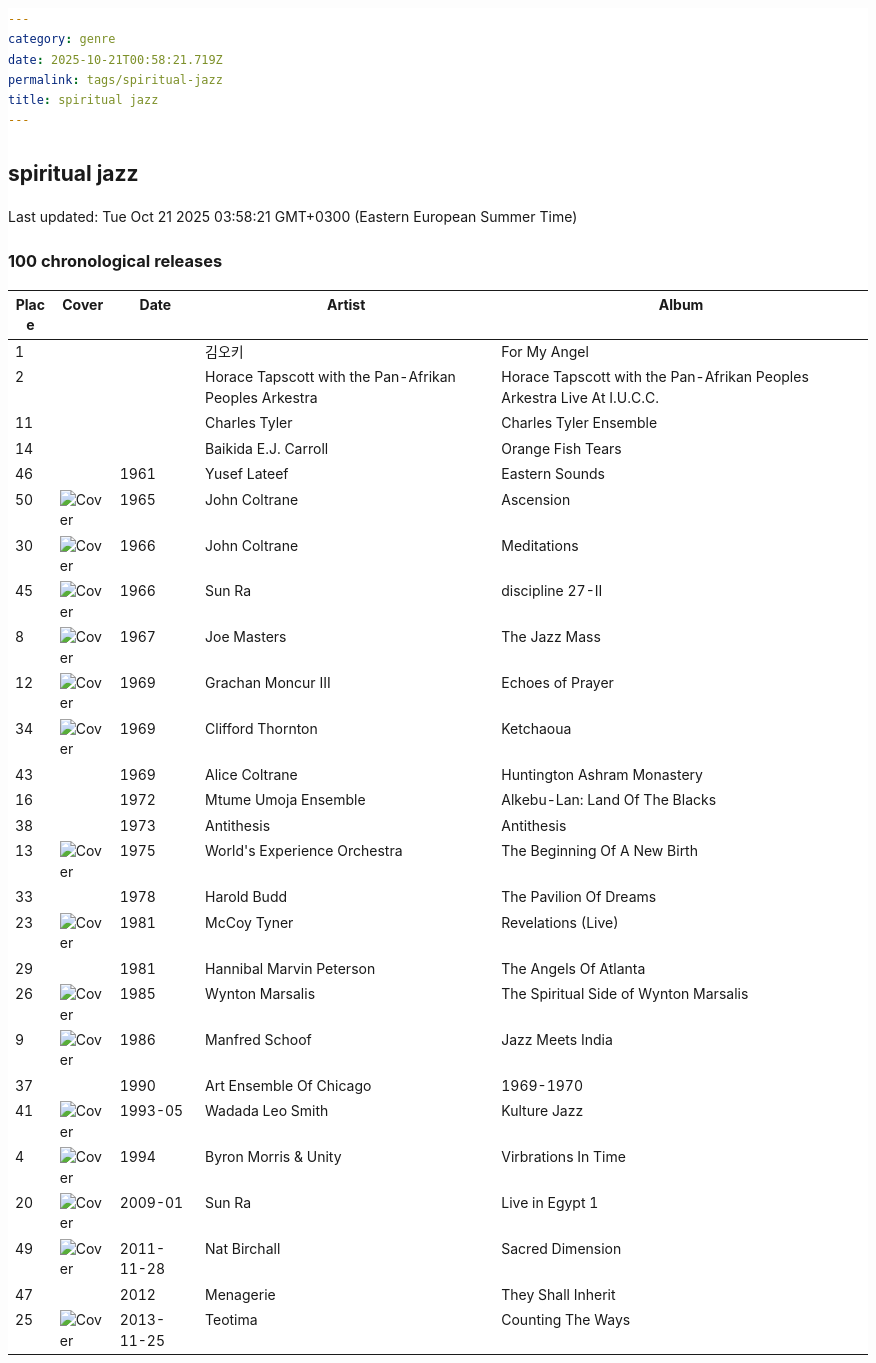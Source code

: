 ```yaml
---
category: genre
date: 2025-10-21T00:58:21.719Z
permalink: tags/spiritual-jazz
title: spiritual jazz
---
```


## spiritual jazz

Last updated: <time datetime="2025-10-21T00:58:21.719Z">Tue Oct 21 2025 03:58:21 GMT+0300 (Eastern European Summer Time)</time>

### 100 chronological releases

| Place | Cover | Date | Artist | Album |
|---|---|---|---|---|
| 1 |  |  | 김오키 | For My Angel |
| 2 |  |  | Horace Tapscott with the Pan-Afrikan Peoples Arkestra | Horace Tapscott with the Pan-Afrikan Peoples Arkestra Live At I.U.C.C. |
| 11 |  |  | Charles Tyler | Charles Tyler Ensemble |
| 14 |  |  | Baikida E.J. Carroll | Orange Fish Tears |
| 46 |  | 1961 | Yusef Lateef | Eastern Sounds |
| 50 | ![Cover](https://i.discogs.com/SkRk8M6bSXBnivcgsNxJhKm2a3GP75k4r3DOYBSUDpI/rs:fit/g:sm/q:40/h:150/w:150/czM6Ly9kaXNjb2dz/LWRhdGFiYXNlLWlt/YWdlcy9SLTExMjQ5/MTctMTE5NDAzMDQ1/MC5qcGVn.jpeg) | 1965 | John Coltrane | Ascension |
| 30 | ![Cover](https://i.discogs.com/2_FlVweTdwiEdQ8EXLtn1J92qSEBTiB9Evf6ECxQvpE/rs:fit/g:sm/q:40/h:150/w:150/czM6Ly9kaXNjb2dz/LWRhdGFiYXNlLWlt/YWdlcy9SLTMwNjE4/NzYtMTMxMzkzNDAw/My5qcGVn.jpeg) | 1966 | John Coltrane | Meditations |
| 45 | ![Cover](https://i.discogs.com/4pj438TmO7Oe2WRoMHnjg3jA0Czm3vp-AtRDh0T6Rh4/rs:fit/g:sm/q:40/h:150/w:150/czM6Ly9kaXNjb2dz/LWRhdGFiYXNlLWlt/YWdlcy9SLTE4NTgw/NTItMTI0ODI1NDEx/NC5qcGVn.jpeg) | 1966 | Sun Ra | discipline 27-II |
| 8 | ![Cover](https://i.discogs.com/iYzC1gEM9MyY0c7HB-pX0-yPd885QdtqJaZnb405chw/rs:fit/g:sm/q:40/h:150/w:150/czM6Ly9kaXNjb2dz/LWRhdGFiYXNlLWlt/YWdlcy9SLTMwNzkz/MzEtMTMxNTM4MTY5/Mi5qcGVn.jpeg) | 1967 | Joe Masters | The Jazz Mass |
| 12 | ![Cover](https://i.discogs.com/tCuNzA2QWxFwICpRCx8fENxKT39rN5D6Xg7qhOm1nCw/rs:fit/g:sm/q:40/h:150/w:150/czM6Ly9kaXNjb2dz/LWRhdGFiYXNlLWlt/YWdlcy9SLTExOTU0/MjctMTU3MDAyNDQ4/MS0zNTczLmpwZWc.jpeg) | 1969 | Grachan Moncur III | Echoes of Prayer |
| 34 | ![Cover](https://i.discogs.com/bowYSuKFLaTBoDcdLe6wn4H5THuSXrFpDhLHOq4ntc8/rs:fit/g:sm/q:40/h:150/w:150/czM6Ly9kaXNjb2dz/LWRhdGFiYXNlLWlt/YWdlcy9SLTUyMzM3/OC0xNDMwNzQ5MTcy/LTk1NDQuanBlZw.jpeg) | 1969 | Clifford Thornton | Ketchaoua |
| 43 |  | 1969 | Alice Coltrane | Huntington Ashram Monastery |
| 16 |  | 1972 | Mtume Umoja Ensemble | Alkebu-Lan: Land Of The Blacks |
| 38 |  | 1973 | Antithesis | Antithesis |
| 13 | ![Cover](https://i.discogs.com/CCcJeGCbBcA6Gyz6wzE7svZ1kYbMQ7pWQLpm3mMdsM8/rs:fit/g:sm/q:40/h:150/w:150/czM6Ly9kaXNjb2dz/LWRhdGFiYXNlLWlt/YWdlcy9SLTI2NDc0/NDUtMTMxMzA2MDU1/OS5qcGVn.jpeg) | 1975 | World&#39;s Experience Orchestra | The Beginning Of A New Birth |
| 33 |  | 1978 | Harold Budd | The Pavilion Of Dreams |
| 23 | ![Cover](https://i.discogs.com/_Mey8DUn6xkeq1s9sr5lfEmRpBVCxJgRlnZ2Q0Dotac/rs:fit/g:sm/q:40/h:150/w:150/czM6Ly9kaXNjb2dz/LWRhdGFiYXNlLWlt/YWdlcy9SLTk1Mzc5/MjMtMTQ4MjMyMjIy/My04MTgzLmpwZWc.jpeg) | 1981 | McCoy Tyner | Revelations (Live) |
| 29 |  | 1981 | Hannibal Marvin Peterson | The Angels Of Atlanta |
| 26 | ![Cover](https://i.discogs.com/gzFWMRzXJ5Mx5Hh-aOU-fHwruykoicI-YpfA7IbJ4pY/rs:fit/g:sm/q:40/h:150/w:150/czM6Ly9kaXNjb2dz/LWRhdGFiYXNlLWlt/YWdlcy9SLTU4NjEy/NzgtMTQwNDc2MzA5/Ny01MTI5LmpwZWc.jpeg) | 1985 | Wynton Marsalis | The Spiritual Side of Wynton Marsalis |
| 9 | ![Cover](https://i.discogs.com/_yJjurpT5TCyc3p9BeGtM67VLsKnfXuCmcz9lN7vKfk/rs:fit/g:sm/q:40/h:150/w:150/czM6Ly9kaXNjb2dz/LWRhdGFiYXNlLWlt/YWdlcy9SLTI0MjM3/MzEtMTI4MzI3Nzc5/Ny5qcGVn.jpeg) | 1986 | Manfred Schoof | Jazz Meets India |
| 37 |  | 1990 | Art Ensemble Of Chicago | 1969-1970 |
| 41 | ![Cover](https://i.discogs.com/mdxEsTEeztp1V7_Nw2lL0PLInJCQhdysW9tJi2AlYCI/rs:fit/g:sm/q:40/h:150/w:150/czM6Ly9kaXNjb2dz/LWRhdGFiYXNlLWlt/YWdlcy9SLTEyMjA2/MjktMTM3MzIxOTIz/Mi04MjQyLmpwZWc.jpeg) | 1993-05 | Wadada Leo Smith | Kulture Jazz |
| 4 | ![Cover](https://i.discogs.com/3Zr2ZOWnd0x_mybPl6pN9MFm4hg5YeT9j8DSohDTkvw/rs:fit/g:sm/q:40/h:150/w:150/czM6Ly9kaXNjb2dz/LWRhdGFiYXNlLWlt/YWdlcy9SLTE3NTY4/MTAzLTE2MTQxODU1/MzItNDg4OS5qcGVn.jpeg) | 1994 | Byron Morris &amp; Unity | Virbrations In Time |
| 20 | ![Cover](https://i.discogs.com/e46vrh7MPBcZQUCeZFAnEzgW5o5zE2ygpaYwJFMMG1U/rs:fit/g:sm/q:40/h:150/w:150/czM6Ly9kaXNjb2dz/LWRhdGFiYXNlLWlt/YWdlcy9SLTI0NTYy/ODItMTI4NTA3MDc5/NC5qcGVn.jpeg) | 2009-01 | Sun Ra | Live in Egypt 1 |
| 49 | ![Cover](https://i.discogs.com/gmZPBS3gIZPr6fwDhgleVKfXBLCUyrtb5W3dJaBYO4E/rs:fit/g:sm/q:40/h:150/w:150/czM6Ly9kaXNjb2dz/LWRhdGFiYXNlLWlt/YWdlcy9SLTMxODQ4/MTEtMTMxOTk4ODk4/MS5qcGVn.jpeg) | 2011-11-28 | Nat Birchall | Sacred Dimension |
| 47 |  | 2012 | Menagerie | They Shall Inherit |
| 25 | ![Cover](https://i.discogs.com/EnpVYJgAmQFBsaUK1GmkfZqgUBQU4oIU9tAsi6XzNTM/rs:fit/g:sm/q:40/h:150/w:150/czM6Ly9kaXNjb2dz/LWRhdGFiYXNlLWlt/YWdlcy9SLTUxNjI2/MTgtMTM4NjIyNjQw/Ny00MDMxLmpwZWc.jpeg) | 2013-11-25 | Teotima | Counting The Ways |